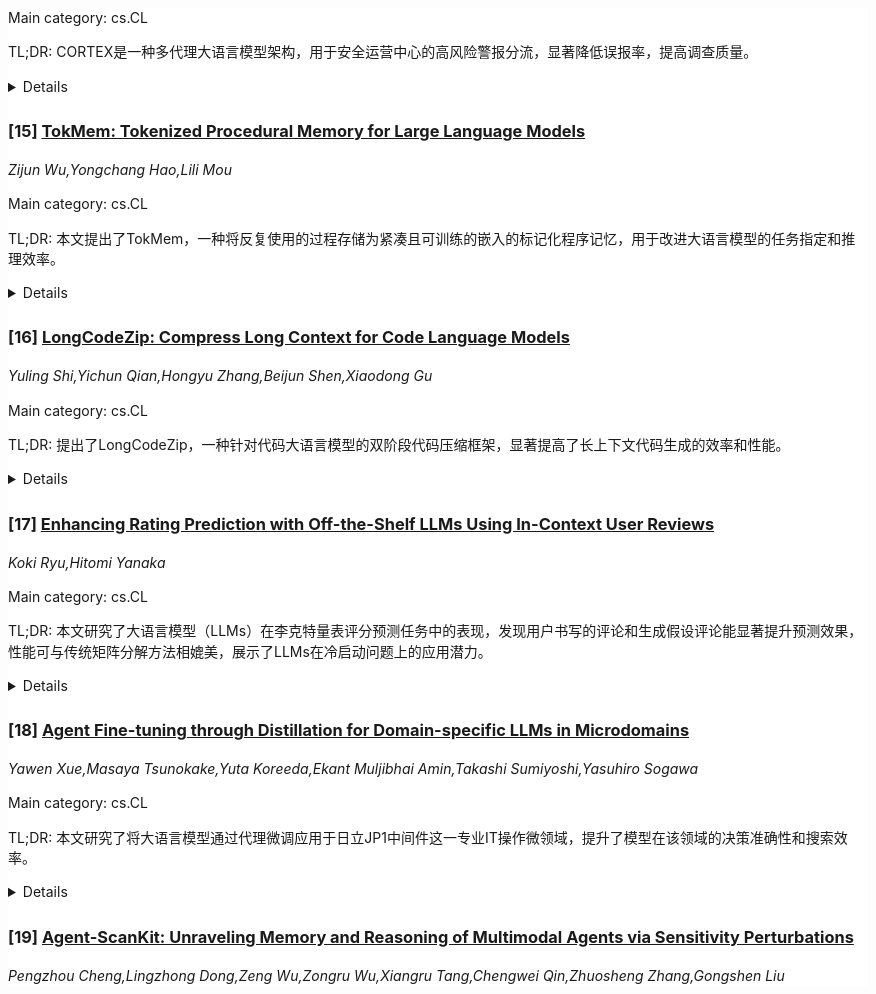 Main category: cs.CL

TL;DR: CORTEX是一种多代理大语言模型架构，用于安全运营中心的高风险警报分流，显著降低误报率，提高调查质量。


<details><summary>Details</summary></details>


### [15] [TokMem: Tokenized Procedural Memory for Large Language Models](https://arxiv.org/abs/2510.00444)
*Zijun Wu,Yongchang Hao,Lili Mou*

Main category: cs.CL

TL;DR: 本文提出了TokMem，一种将反复使用的过程存储为紧凑且可训练的嵌入的标记化程序记忆，用于改进大语言模型的任务指定和推理效率。


<details><summary>Details</summary></details>


### [16] [LongCodeZip: Compress Long Context for Code Language Models](https://arxiv.org/abs/2510.00446)
*Yuling Shi,Yichun Qian,Hongyu Zhang,Beijun Shen,Xiaodong Gu*

Main category: cs.CL

TL;DR: 提出了LongCodeZip，一种针对代码大语言模型的双阶段代码压缩框架，显著提高了长上下文代码生成的效率和性能。


<details><summary>Details</summary></details>


### [17] [Enhancing Rating Prediction with Off-the-Shelf LLMs Using In-Context User Reviews](https://arxiv.org/abs/2510.00449)
*Koki Ryu,Hitomi Yanaka*

Main category: cs.CL

TL;DR: 本文研究了大语言模型（LLMs）在李克特量表评分预测任务中的表现，发现用户书写的评论和生成假设评论能显著提升预测效果，性能可与传统矩阵分解方法相媲美，展示了LLMs在冷启动问题上的应用潜力。


<details><summary>Details</summary></details>


### [18] [Agent Fine-tuning through Distillation for Domain-specific LLMs in Microdomains](https://arxiv.org/abs/2510.00482)
*Yawen Xue,Masaya Tsunokake,Yuta Koreeda,Ekant Muljibhai Amin,Takashi Sumiyoshi,Yasuhiro Sogawa*

Main category: cs.CL

TL;DR: 本文研究了将大语言模型通过代理微调应用于日立JP1中间件这一专业IT操作微领域，提升了模型在该领域的决策准确性和搜索效率。


<details><summary>Details</summary></details>


### [19] [Agent-ScanKit: Unraveling Memory and Reasoning of Multimodal Agents via Sensitivity Perturbations](https://arxiv.org/abs/2510.00496)
*Pengzhou Cheng,Lingzhong Dong,Zeng Wu,Zongru Wu,Xiangru Tang,Chengwei Qin,Zhuosheng Zhang,Gongshen Liu*
